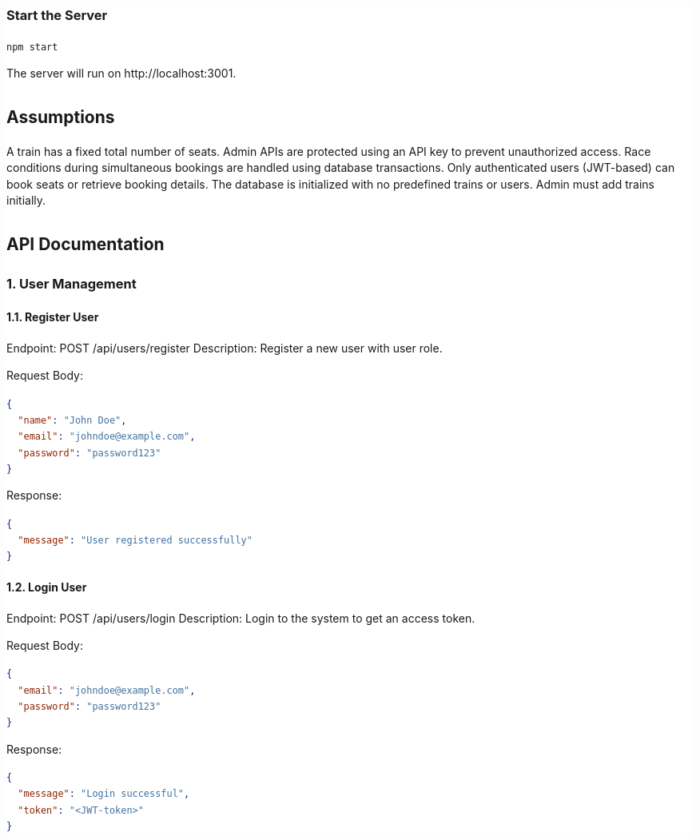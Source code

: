 ### Start the Server
```bash
npm start
```
The server will run on http://localhost:3001.

## Assumptions
A train has a fixed total number of seats.
Admin APIs are protected using an API key to prevent unauthorized access.
Race conditions during simultaneous bookings are handled using database transactions.
Only authenticated users (JWT-based) can book seats or retrieve booking details.
The database is initialized with no predefined trains or users. Admin must add trains initially.

## API Documentation

### 1. User Management
#### 1.1. Register User
Endpoint: POST /api/users/register
Description: Register a new user with user role.

Request Body:
```json
{
  "name": "John Doe",
  "email": "johndoe@example.com",
  "password": "password123"
}
```
Response:
```json
{
  "message": "User registered successfully"
}
```
#### 1.2. Login User
Endpoint: POST /api/users/login
Description: Login to the system to get an access token.

Request Body:
```json
{
  "email": "johndoe@example.com",
  "password": "password123"
}
```

Response:
```json
{
  "message": "Login successful",
  "token": "<JWT-token>"
}
```
